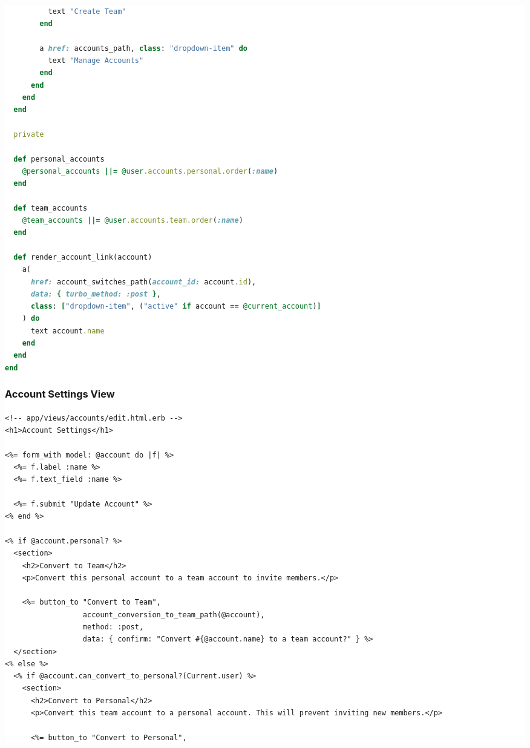 ```ruby
          text "Create Team"
        end

        a href: accounts_path, class: "dropdown-item" do
          text "Manage Accounts"
        end
      end
    end
  end

  private

  def personal_accounts
    @personal_accounts ||= @user.accounts.personal.order(:name)
  end

  def team_accounts
    @team_accounts ||= @user.accounts.team.order(:name)
  end

  def render_account_link(account)
    a(
      href: account_switches_path(account_id: account.id),
      data: { turbo_method: :post },
      class: ["dropdown-item", ("active" if account == @current_account)]
    ) do
      text account.name
    end
  end
end
```

### Account Settings View

```erb
<!-- app/views/accounts/edit.html.erb -->
<h1>Account Settings</h1>

<%= form_with model: @account do |f| %>
  <%= f.label :name %>
  <%= f.text_field :name %>

  <%= f.submit "Update Account" %>
<% end %>

<% if @account.personal? %>
  <section>
    <h2>Convert to Team</h2>
    <p>Convert this personal account to a team account to invite members.</p>

    <%= button_to "Convert to Team",
                  account_conversion_to_team_path(@account),
                  method: :post,
                  data: { confirm: "Convert #{@account.name} to a team account?" } %>
  </section>
<% else %>
  <% if @account.can_convert_to_personal?(Current.user) %>
    <section>
      <h2>Convert to Personal</h2>
      <p>Convert this team account to a personal account. This will prevent inviting new members.</p>

      <%= button_to "Convert to Personal",
```